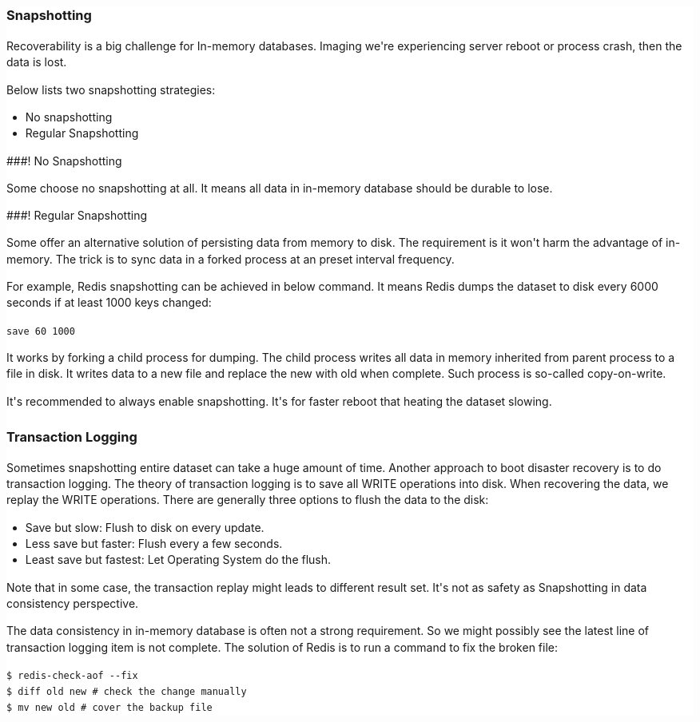 
### Snapshotting

Recoverability is a big challenge for In-memory databases. Imaging we're experiencing server reboot or process crash, then the data is lost.

Below lists two snapshotting strategies:

* No snapshotting
* Regular Snapshotting

###! No Snapshotting

Some choose no snapshotting at all. It means all data in in-memory database should be durable to lose.

###! Regular Snapshotting

Some offer an alternative solution of persisting data from memory to disk. The requirement is it won't harm the advantage of in-memory. The trick is to sync data in a forked process at an preset interval frequency.

For example, Redis snapshotting can be achieved in below command. It means Redis dumps the dataset to disk every 6000 seconds if at least 1000 keys changed:

```
save 60 1000
```

It works by forking a child process for dumping. The child process writes all data in memory inherited from parent process to a file in disk. It writes data to a new file and replace the new with old when complete. Such process is so-called copy-on-write.

It's recommended to always enable snapshotting. It's for faster reboot that heating the dataset slowing.

### Transaction Logging

Sometimes snapshotting entire dataset can take a huge amount of time. Another approach to boot disaster recovery is to do transaction logging. The theory of transaction logging is to save all WRITE operations into disk. When recovering the data, we replay the WRITE operations. There are generally three options to flush the data to the disk:

* Save but slow: Flush to disk on every update.
* Less save but faster: Flush every a few seconds.
* Least save but fastest: Let Operating System do the flush.

Note that in some case, the transaction replay might leads to different result set. It's not as safety as Snapshotting in data consistency perspective.

The data consistency in in-memory database is often not a strong requirement. So we might possibly see the latest line of transaction logging item is not complete. The solution of Redis is to run a command to fix the broken file:

```
$ redis-check-aof --fix
$ diff old new # check the change manually
$ mv new old # cover the backup file
```
